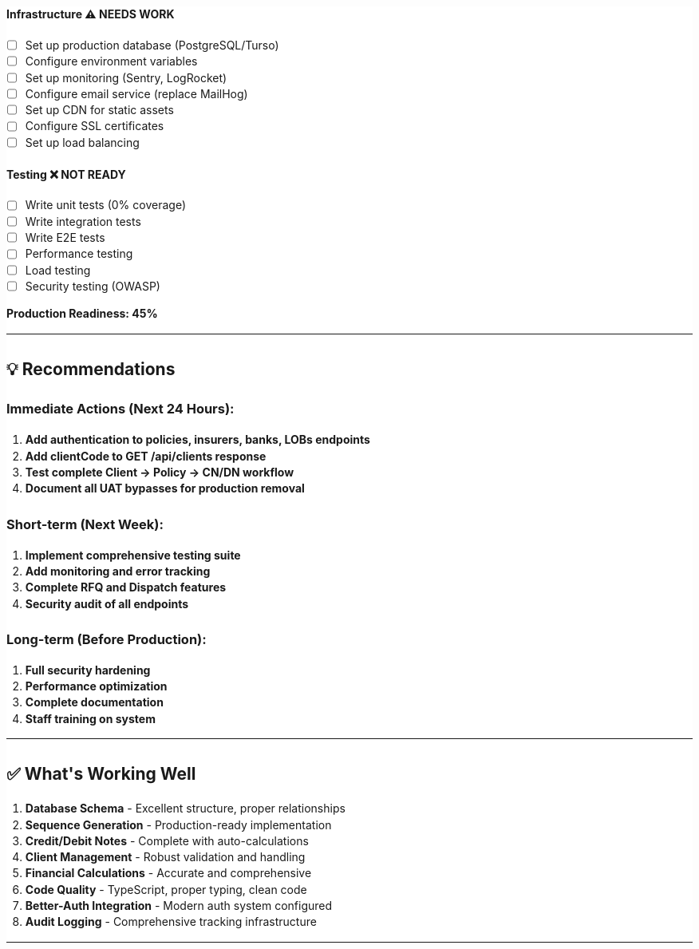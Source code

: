 #### Infrastructure ⚠️ NEEDS WORK
- [ ] Set up production database (PostgreSQL/Turso)
- [ ] Configure environment variables
- [ ] Set up monitoring (Sentry, LogRocket)
- [ ] Configure email service (replace MailHog)
- [ ] Set up CDN for static assets
- [ ] Configure SSL certificates
- [ ] Set up load balancing

#### Testing ❌ NOT READY
- [ ] Write unit tests (0% coverage)
- [ ] Write integration tests
- [ ] Write E2E tests
- [ ] Performance testing
- [ ] Load testing
- [ ] Security testing (OWASP)

**Production Readiness: 45%**

---

## 💡 Recommendations

### Immediate Actions (Next 24 Hours):
1. **Add authentication to policies, insurers, banks, LOBs endpoints**
2. **Add clientCode to GET /api/clients response**
3. **Test complete Client → Policy → CN/DN workflow**
4. **Document all UAT bypasses for production removal**

### Short-term (Next Week):
1. **Implement comprehensive testing suite**
2. **Add monitoring and error tracking**
3. **Complete RFQ and Dispatch features**
4. **Security audit of all endpoints**

### Long-term (Before Production):
1. **Full security hardening**
2. **Performance optimization**
3. **Complete documentation**
4. **Staff training on system**

---

## ✅ What's Working Well

1. **Database Schema** - Excellent structure, proper relationships
2. **Sequence Generation** - Production-ready implementation
3. **Credit/Debit Notes** - Complete with auto-calculations
4. **Client Management** - Robust validation and handling
5. **Financial Calculations** - Accurate and comprehensive
6. **Code Quality** - TypeScript, proper typing, clean code
7. **Better-Auth Integration** - Modern auth system configured
8. **Audit Logging** - Comprehensive tracking infrastructure

---